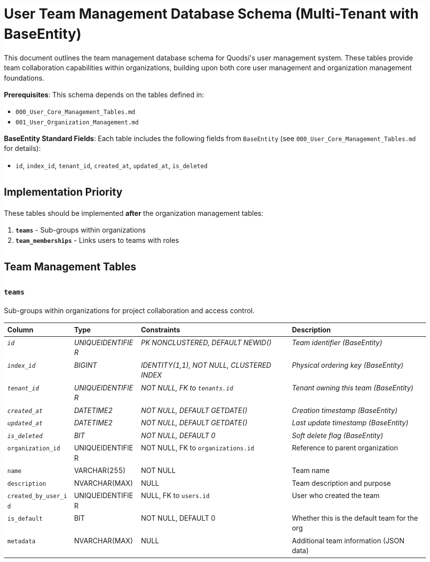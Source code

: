 # User Team Management Database Schema (Multi-Tenant with BaseEntity)

This document outlines the team management database schema for Quodsi's user management system. These tables provide team collaboration capabilities within organizations, building upon both core user management and organization management foundations.

**Prerequisites**: This schema depends on the tables defined in:
- `000_User_Core_Management_Tables.md`
- `001_User_Organization_Management.md`

**BaseEntity Standard Fields**:
Each table includes the following fields from `BaseEntity` (see `000_User_Core_Management_Tables.md` for details):
* `id`, `index_id`, `tenant_id`, `created_at`, `updated_at`, `is_deleted`

## Implementation Priority

These tables should be implemented **after** the organization management tables:

1. **`teams`** - Sub-groups within organizations
2. **`team_memberships`** - Links users to teams with roles

## Team Management Tables

### `teams`
Sub-groups within organizations for project collaboration and access control.

| Column                 | Type              | Constraints                               | Description                                     |
| :--------------------- | :---------------- | :---------------------------------------- | :---------------------------------------------- |
| *`id`* | *UNIQUEIDENTIFIER*| *PK NONCLUSTERED, DEFAULT NEWID()* | *Team identifier (BaseEntity)* |
| *`index_id`* | *BIGINT* | *IDENTITY(1,1), NOT NULL, CLUSTERED INDEX*| *Physical ordering key (BaseEntity)* |
| *`tenant_id`* | *UNIQUEIDENTIFIER*| *NOT NULL, FK to `tenants.id`* | *Tenant owning this team (BaseEntity)* |
| *`created_at`* | *DATETIME2* | *NOT NULL, DEFAULT GETDATE()* | *Creation timestamp (BaseEntity)* |
| *`updated_at`* | *DATETIME2* | *NOT NULL, DEFAULT GETDATE()* | *Last update timestamp (BaseEntity)* |
| *`is_deleted`* | *BIT* | *NOT NULL, DEFAULT 0* | *Soft delete flag (BaseEntity)* |
| `organization_id`      | UNIQUEIDENTIFIER  | NOT NULL, FK to `organizations.id`        | Reference to parent organization                |
| `name`                 | VARCHAR(255)      | NOT NULL                                  | Team name                                       |
| `description`          | NVARCHAR(MAX)     | NULL                                      | Team description and purpose                    |
| `created_by_user_id`   | UNIQUEIDENTIFIER  | NULL, FK to `users.id`                    | User who created the team                       |
| `is_default`           | BIT               | NOT NULL, DEFAULT 0                       | Whether this is the default team for the org   |
| `metadata`             | NVARCHAR(MAX)     | NULL                                      | Additional team information (JSON data)         |
